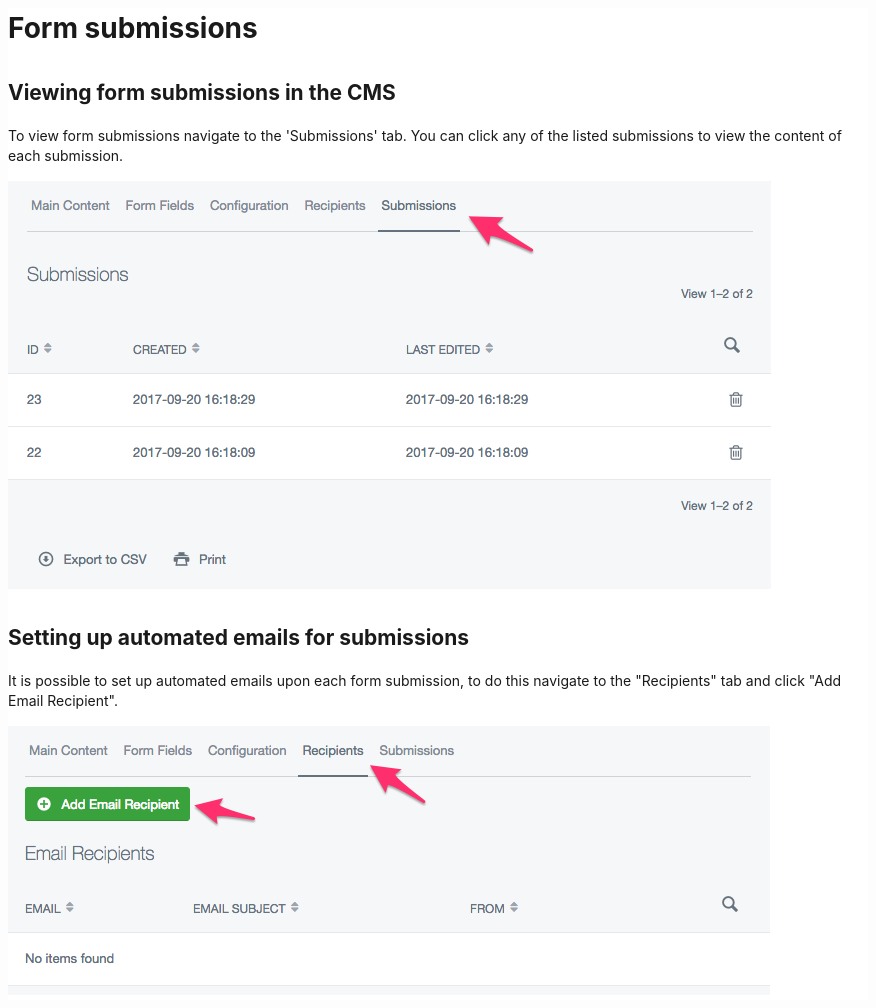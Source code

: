 # Form submissions

## Viewing form submissions in the CMS

To view form submissions navigate to the 'Submissions' tab. You can click any of the listed submissions to view the content of each submission.

![Viewing submissions](_images/viewing-submissions.png)

## Setting up automated emails for submissions

It is possible to set up automated emails upon each form submission, to do this navigate to the "Recipients" tab and click "Add Email Recipient".

![Add email recipient](_images/add-email-recipient.png)
